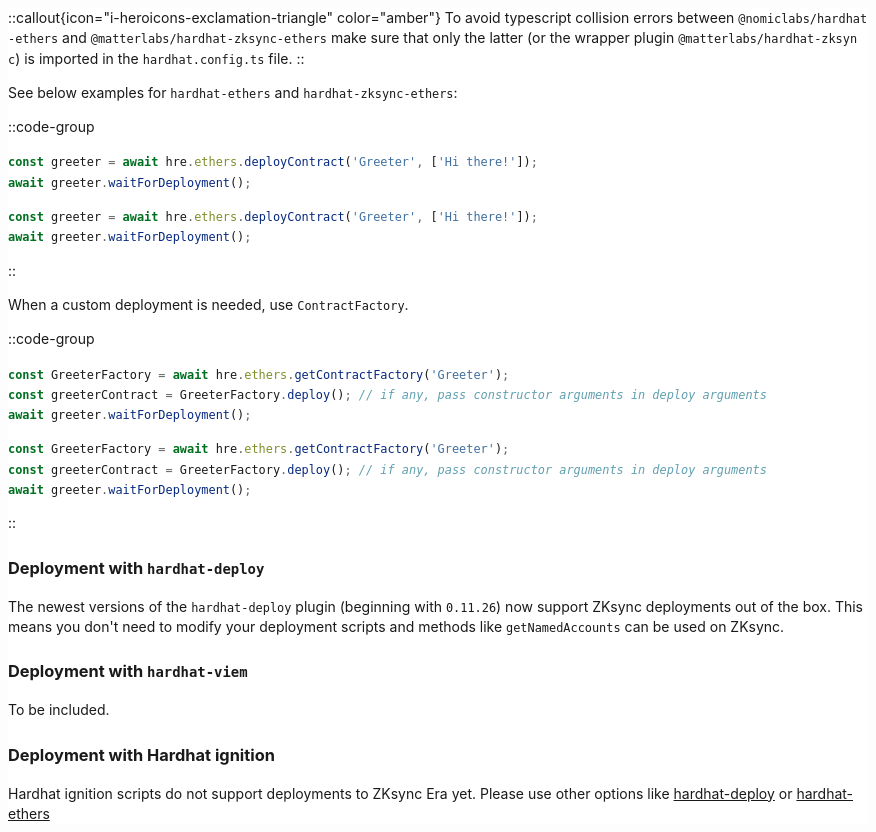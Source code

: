 ::callout{icon="i-heroicons-exclamation-triangle" color="amber"}
To avoid typescript collision errors between `@nomiclabs/hardhat-ethers` and `@matterlabs/hardhat-zksync-ethers` make sure that only the latter
(or the wrapper plugin `@matterlabs/hardhat-zksync`) is imported in the `hardhat.config.ts` file.
::

See below examples for `hardhat-ethers` and `hardhat-zksync-ethers`:

::code-group

```typescript [hardhat-ethers]
const greeter = await hre.ethers.deployContract('Greeter', ['Hi there!']);
await greeter.waitForDeployment();
```

```typescript [hardhat-zksync-ethers]
const greeter = await hre.ethers.deployContract('Greeter', ['Hi there!']);
await greeter.waitForDeployment();
```

::

When a custom deployment is needed, use `ContractFactory`.

::code-group

```typescript [hardhat-ethers]
const GreeterFactory = await hre.ethers.getContractFactory('Greeter');
const greeterContract = GreeterFactory.deploy(); // if any, pass constructor arguments in deploy arguments
await greeter.waitForDeployment();
```

```typescript [hardhat-zksync-ethers]
const GreeterFactory = await hre.ethers.getContractFactory('Greeter');
const greeterContract = GreeterFactory.deploy(); // if any, pass constructor arguments in deploy arguments
await greeter.waitForDeployment();
```

::

### Deployment with `hardhat-deploy`

The newest versions of the `hardhat-deploy` plugin (beginning with `0.11.26`) now support ZKsync
deployments out of the box. This means you don't need to modify your deployment scripts and methods like `getNamedAccounts` can be used on ZKsync.

### Deployment with `hardhat-viem`


To be included.

### Deployment with Hardhat ignition

Hardhat ignition scripts do not support deployments to ZKsync Era yet.
Please use other options like [hardhat-deploy](#deployment-with-hardhat-deploy) or [hardhat-ethers](#deployment-with-hardhat-ethers)

